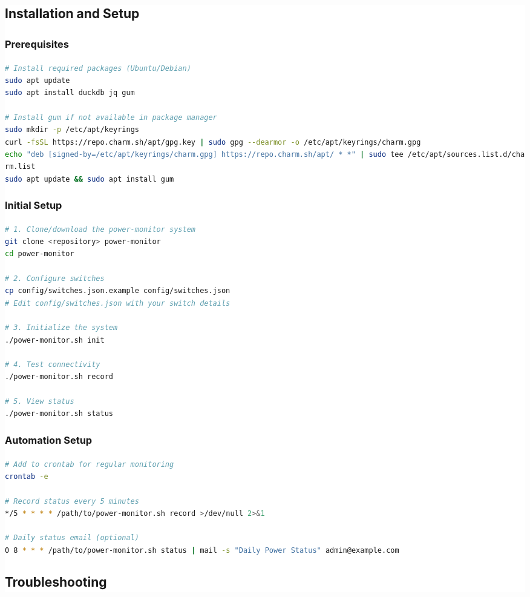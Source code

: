 ## Installation and Setup

### Prerequisites
```bash
# Install required packages (Ubuntu/Debian)
sudo apt update
sudo apt install duckdb jq gum

# Install gum if not available in package manager
sudo mkdir -p /etc/apt/keyrings
curl -fsSL https://repo.charm.sh/apt/gpg.key | sudo gpg --dearmor -o /etc/apt/keyrings/charm.gpg
echo "deb [signed-by=/etc/apt/keyrings/charm.gpg] https://repo.charm.sh/apt/ * *" | sudo tee /etc/apt/sources.list.d/charm.list
sudo apt update && sudo apt install gum
```

### Initial Setup
```bash
# 1. Clone/download the power-monitor system
git clone <repository> power-monitor
cd power-monitor

# 2. Configure switches
cp config/switches.json.example config/switches.json
# Edit config/switches.json with your switch details

# 3. Initialize the system
./power-monitor.sh init

# 4. Test connectivity
./power-monitor.sh record

# 5. View status
./power-monitor.sh status
```

### Automation Setup
```bash
# Add to crontab for regular monitoring
crontab -e

# Record status every 5 minutes
*/5 * * * * /path/to/power-monitor.sh record >/dev/null 2>&1

# Daily status email (optional)
0 8 * * * /path/to/power-monitor.sh status | mail -s "Daily Power Status" admin@example.com
```

## Troubleshooting
